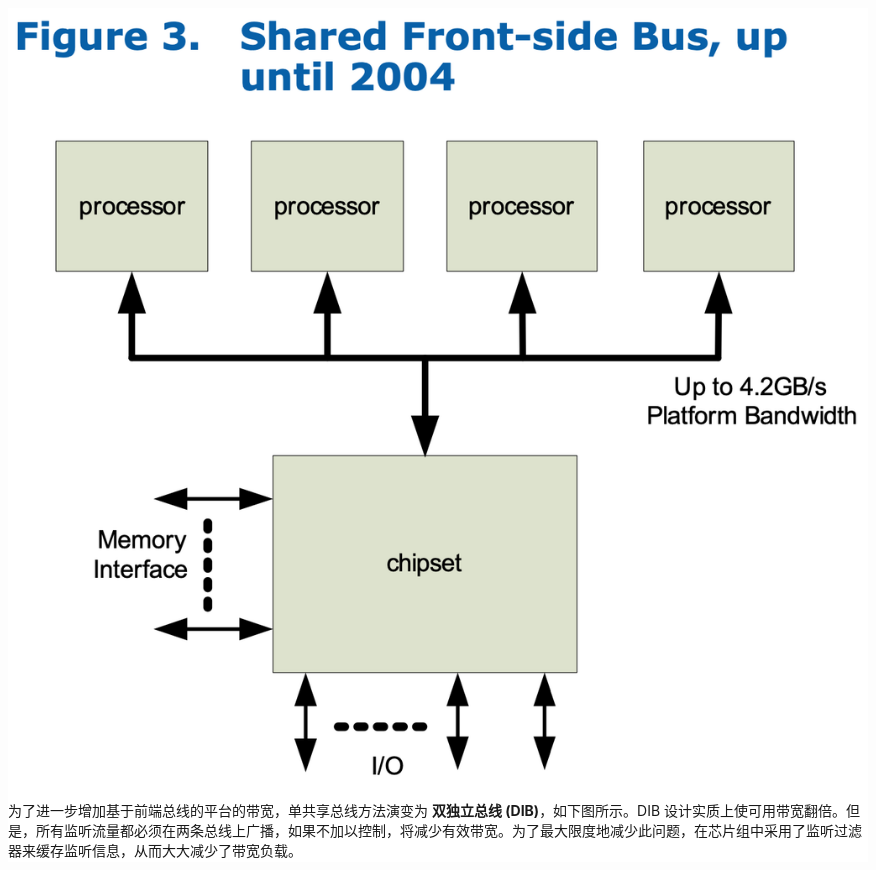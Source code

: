 ![Alt text](../../../../pic/CPU/bigtalkv2_25.png)

为了进一步增加基于前端总线的平台的带宽，单共享总线方法演变为 **双独立总线 (DIB)**，如下图所示。DIB 设计实质上使可用带宽翻倍。但是，所有监听流量都必须在两条总线上广播，如果不加以控制，将减少有效带宽。为了最大限度地减少此问题，在芯片组中采用了监听过滤器来缓存监听信息，从而大大减少了带宽负载。
